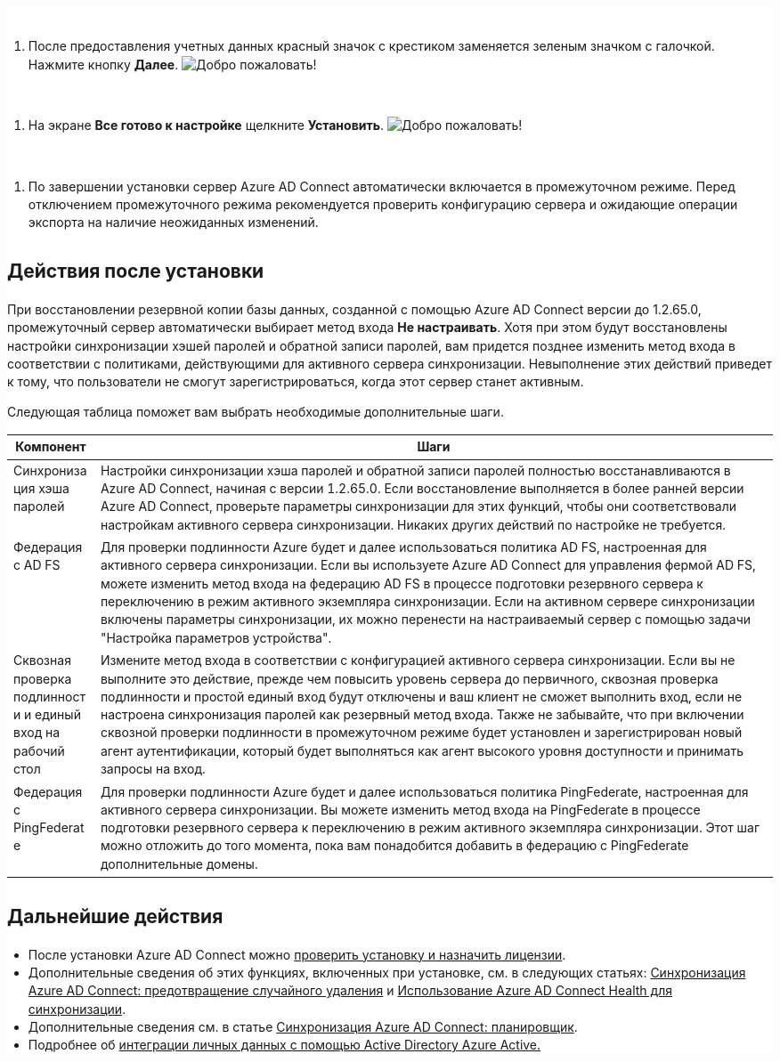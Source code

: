  
1. После предоставления учетных данных красный значок с крестиком заменяется зеленым значком с галочкой. Нажмите кнопку **Далее**.
   ![Добро пожаловать!](./media/how-to-connect-install-existing-database/db8.png)
 
 
1. На экране **Все готово к настройке** щелкните **Установить**.
   ![Добро пожаловать!](./media/how-to-connect-install-existing-database/db9.png)
 
 
1. По завершении установки сервер Azure AD Connect автоматически включается в промежуточном режиме. Перед отключением промежуточного режима рекомендуется проверить конфигурацию сервера и ожидающие операции экспорта на наличие неожиданных изменений. 

## <a name="post-installation-tasks"></a>Действия после установки
При восстановлении резервной копии базы данных, созданной с помощью Azure AD Connect версии до 1.2.65.0, промежуточный сервер автоматически выбирает метод входа **Не настраивать**. Хотя при этом будут восстановлены настройки синхронизации хэшей паролей и обратной записи паролей, вам придется позднее изменить метод входа в соответствии с политиками, действующими для активного сервера синхронизации.  Невыполнение этих действий приведет к тому, что пользователи не смогут зарегистрироваться, когда этот сервер станет активным.  

Следующая таблица поможет вам выбрать необходимые дополнительные шаги.

|Компонент|Шаги|
|-----|-----|
|Синхронизация хэша паролей| Настройки синхронизации хэша паролей и обратной записи паролей полностью восстанавливаются в Azure AD Connect, начиная с версии 1.2.65.0.  Если восстановление выполняется в более ранней версии Azure AD Connect, проверьте параметры синхронизации для этих функций, чтобы они соответствовали настройкам активного сервера синхронизации.  Никаких других действий по настройке не требуется.|
|Федерация с AD FS|Для проверки подлинности Azure будет и далее использоваться политика AD FS, настроенная для активного сервера синхронизации.  Если вы используете Azure AD Connect для управления фермой AD FS, можете изменить метод входа на федерацию AD FS в процессе подготовки резервного сервера к переключению в режим активного экземпляра синхронизации.   Если на активном сервере синхронизации включены параметры синхронизации, их можно перенести на настраиваемый сервер с помощью задачи "Настройка параметров устройства".|
|Сквозная проверка подлинности и единый вход на рабочий стол|Измените метод входа в соответствии с конфигурацией активного сервера синхронизации.  Если вы не выполните это действие, прежде чем повысить уровень сервера до первичного, сквозная проверка подлинности и простой единый вход будут отключены и ваш клиент не сможет выполнить вход, если не настроена синхронизация паролей как резервный метод входа. Также не забывайте, что при включении сквозной проверки подлинности в промежуточном режиме будет установлен и зарегистрирован новый агент аутентификации, который будет выполняться как агент высокого уровня доступности и принимать запросы на вход.|
|Федерация с PingFederate|Для проверки подлинности Azure будет и далее использоваться политика PingFederate, настроенная для активного сервера синхронизации.  Вы можете изменить метод входа на PingFederate в процессе подготовки резервного сервера к переключению в режим активного экземпляра синхронизации.  Этот шаг можно отложить до того момента, пока вам понадобится добавить в федерацию с PingFederate дополнительные домены.|

## <a name="next-steps"></a>Дальнейшие действия

- После установки Azure AD Connect можно [проверить установку и назначить лицензии](how-to-connect-post-installation.md).
- Дополнительные сведения об этих функциях, включенных при установке, см. в следующих статьях: [Синхронизация Azure AD Connect: предотвращение случайного удаления](how-to-connect-sync-feature-prevent-accidental-deletes.md) и [Использование Azure AD Connect Health для синхронизации](how-to-connect-health-sync.md).
- Дополнительные сведения см. в статье [Синхронизация Azure AD Connect: планировщик](how-to-connect-sync-feature-scheduler.md).
- Подробнее об [интеграции личных данных с помощью Active Directory Azure Active.](whatis-hybrid-identity.md)
